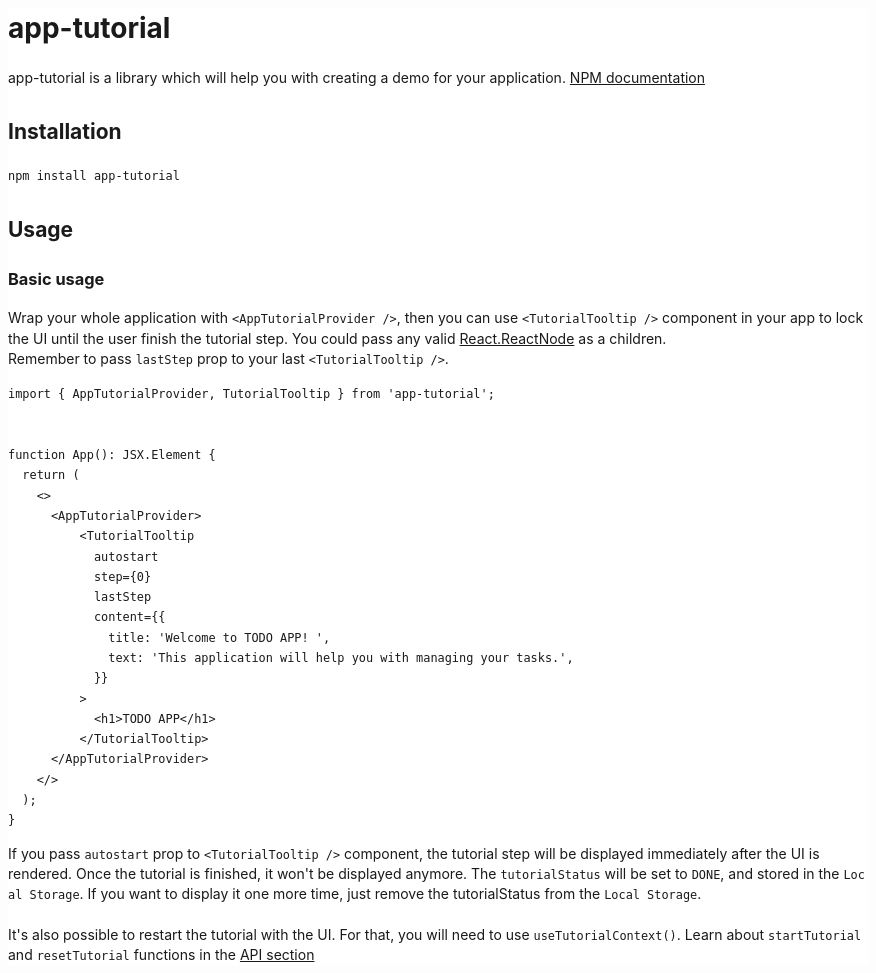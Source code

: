 # app-tutorial

app-tutorial is a library which will help you with creating a demo for your application.
[NPM documentation](https://www.npmjs.com/package/app-tutorial)

## Installation

```
npm install app-tutorial
```

## Usage

### Basic usage

Wrap your whole application with `<AppTutorialProvider />`, then you can use `<TutorialTooltip />` component in your app to lock the UI until the user finish the tutorial step.
You could pass any valid [React.ReactNode](https://reactnative.dev/docs/react-node) as a children.
<br />
Remember to pass `lastStep` prop to your last `<TutorialTooltip />`.

```
import { AppTutorialProvider, TutorialTooltip } from 'app-tutorial';


function App(): JSX.Element {
  return (
    <>
      <AppTutorialProvider>
          <TutorialTooltip
            autostart
            step={0}
            lastStep
            content={{
              title: 'Welcome to TODO APP! ',
              text: 'This application will help you with managing your tasks.',
            }}
          >
            <h1>TODO APP</h1>
          </TutorialTooltip>
      </AppTutorialProvider>
    </>
  );
}

```

If you pass `autostart` prop to `<TutorialTooltip />` component, the tutorial step will be displayed immediately after the UI is rendered. Once the tutorial is finished, it won't be displayed anymore. The `tutorialStatus` will be set to `DONE`, and stored in the `Local Storage`. If you want to display it one more time, just remove the tutorialStatus from the `Local Storage`.
<br />
<br />
It's also possible to restart the tutorial with the UI. For that, you will need to use `useTutorialContext()`. Learn about `startTutorial` and `resetTutorial` functions in the [API section](#api)
